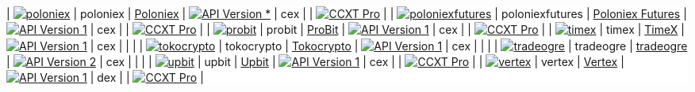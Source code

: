 | [![poloniex](https://user-images.githubusercontent.com/1294454/27766817-e9456312-5ee6-11e7-9b3c-b628ca5626a5.jpg)](https://poloniex.com/signup?c=UBFZJRPJ)                                    | poloniex              | [Poloniex](https://poloniex.com/signup?c=UBFZJRPJ)                                           | [![API Version *](https://img.shields.io/badge/*-lightgray)](https://api-docs.poloniex.com/spot/)                                                | cex  |                                                                                                                             | [![CCXT Pro](https://img.shields.io/badge/CCXT-Pro-black)](https://ccxt.pro) |
| [![poloniexfutures](https://user-images.githubusercontent.com/1294454/27766817-e9456312-5ee6-11e7-9b3c-b628ca5626a5.jpg)](https://poloniex.com/signup?c=UBFZJRPJ)                             | poloniexfutures       | [Poloniex Futures](https://poloniex.com/signup?c=UBFZJRPJ)                                   | [![API Version 1](https://img.shields.io/badge/1-lightgray)](https://api-docs.poloniex.com/futures/)                                             | cex  |                                                                                                                             | [![CCXT Pro](https://img.shields.io/badge/CCXT-Pro-black)](https://ccxt.pro) |
| [![probit](https://user-images.githubusercontent.com/51840849/79268032-c4379480-7ea2-11ea-80b3-dd96bb29fd0d.jpg)](https://www.probit.com/r/34608773)                                          | probit                | [ProBit](https://www.probit.com/r/34608773)                                                  | [![API Version 1](https://img.shields.io/badge/1-lightgray)](https://docs-en.probit.com)                                                         | cex  |                                                                                                                             | [![CCXT Pro](https://img.shields.io/badge/CCXT-Pro-black)](https://ccxt.pro) |
| [![timex](https://user-images.githubusercontent.com/1294454/70423869-6839ab00-1a7f-11ea-8f94-13ae72c31115.jpg)](https://timex.io/?refcode=1x27vNkTbP1uwkCck)                                  | timex                 | [TimeX](https://timex.io/?refcode=1x27vNkTbP1uwkCck)                                         | [![API Version 1](https://img.shields.io/badge/1-lightgray)](https://plasma-relay-backend.timex.io/swagger-ui/index.html)                        | cex  |                                                                                                                             |                                                                              |
| [![tokocrypto](https://user-images.githubusercontent.com/1294454/183870484-d3398d0c-f6a1-4cce-91b8-d58792308716.jpg)](https://tokocrypto.com)                                                 | tokocrypto            | [Tokocrypto](https://tokocrypto.com)                                                         | [![API Version 1](https://img.shields.io/badge/1-lightgray)](https://www.tokocrypto.com/apidocs/)                                                | cex  |                                                                                                                             |                                                                              |
| [![tradeogre](https://github.com/ccxt/ccxt/assets/43336371/3aa748b7-ea44-45e9-a9e7-b1d207a2578a)](https://tradeogre.com)                                                                      | tradeogre             | [tradeogre](https://tradeogre.com)                                                           | [![API Version 2](https://img.shields.io/badge/2-lightgray)](https://tradeogre.com/help/api)                                                     | cex  |                                                                                                                             |                                                                              |
| [![upbit](https://user-images.githubusercontent.com/1294454/49245610-eeaabe00-f423-11e8-9cba-4b0aed794799.jpg)](https://upbit.com)                                                            | upbit                 | [Upbit](https://upbit.com)                                                                   | [![API Version 1](https://img.shields.io/badge/1-lightgray)](https://docs.upbit.com/docs/%EC%9A%94%EC%B2%AD-%EC%88%98-%EC%A0%9C%ED%95%9C)        | cex  |                                                                                                                             | [![CCXT Pro](https://img.shields.io/badge/CCXT-Pro-black)](https://ccxt.pro) |
| [![vertex](https://github.com/ccxt/ccxt/assets/43336371/bd04a0fa-3b48-47b6-9d8b-124954d520a8)](https://app.vertexprotocol.com?referrer=0xCfC9BaB96a2eA3d3c3F031c005e82E1D9F295aC1)            | vertex                | [Vertex](https://app.vertexprotocol.com?referrer=0xCfC9BaB96a2eA3d3c3F031c005e82E1D9F295aC1) | [![API Version 1](https://img.shields.io/badge/1-lightgray)](https://docs.vertexprotocol.com/)                                                   | dex  |                                                                                                                             | [![CCXT Pro](https://img.shields.io/badge/CCXT-Pro-black)](https://ccxt.pro) |